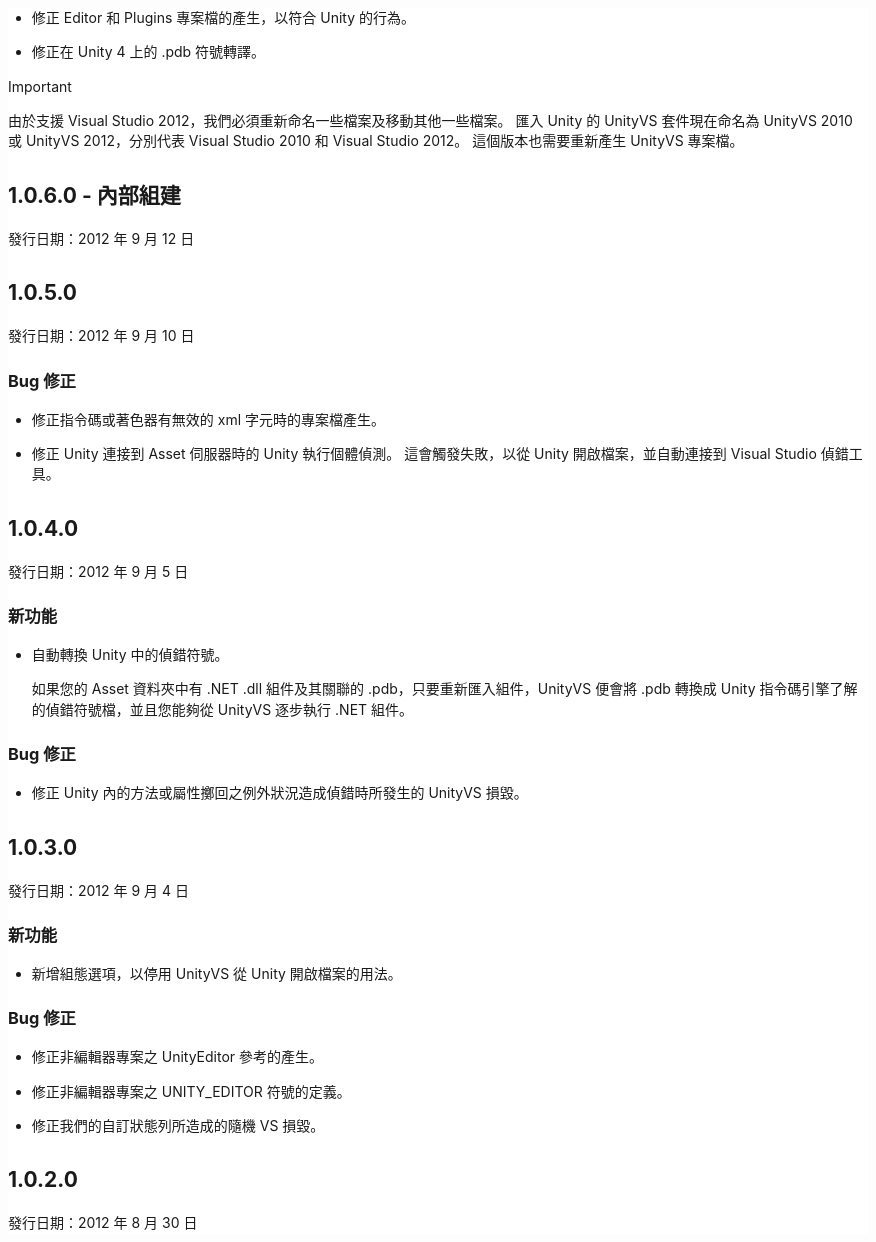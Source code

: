 -   修正 Editor 和 Plugins 專案檔的產生，以符合 Unity 的行為。

-   修正在 Unity 4 上的 .pdb 符號轉譯。

> [!IMPORTANT]
>  由於支援 Visual Studio 2012，我們必須重新命名一些檔案及移動其他一些檔案。 匯入 Unity 的 UnityVS 套件現在命名為 UnityVS 2010 或 UnityVS 2012，分別代表 Visual Studio 2010 和 Visual Studio 2012。 這個版本也需要重新產生 UnityVS 專案檔。

## <a name="1060---internal-build"></a>1.0.6.0 - 內部組建
 發行日期：2012 年 9 月 12 日

## <a name="1050"></a>1.0.5.0
 發行日期：2012 年 9 月 10 日

### <a name="bug-fixes"></a>Bug 修正

-   修正指令碼或著色器有無效的 xml 字元時的專案檔產生。

-   修正 Unity 連接到 Asset 伺服器時的 Unity 執行個體偵測。 這會觸發失敗，以從 Unity 開啟檔案，並自動連接到 Visual Studio 偵錯工具。

## <a name="1040"></a>1.0.4.0
 發行日期：2012 年 9 月 5 日

### <a name="new-features"></a>新功能

-   自動轉換 Unity 中的偵錯符號。

     如果您的 Asset 資料夾中有 .NET .dll 組件及其關聯的 .pdb，只要重新匯入組件，UnityVS 便會將 .pdb 轉換成 Unity 指令碼引擎了解的偵錯符號檔，並且您能夠從 UnityVS 逐步執行 .NET 組件。

### <a name="bug-fixes"></a>Bug 修正

-   修正 Unity 內的方法或屬性擲回之例外狀況造成偵錯時所發生的 UnityVS 損毀。

## <a name="1030"></a>1.0.3.0
 發行日期：2012 年 9 月 4 日

### <a name="new-features"></a>新功能

-   新增組態選項，以停用 UnityVS 從 Unity 開啟檔案的用法。

### <a name="bug-fixes"></a>Bug 修正

-   修正非編輯器專案之 UnityEditor 參考的產生。

-   修正非編輯器專案之 UNITY_EDITOR 符號的定義。

-   修正我們的自訂狀態列所造成的隨機 VS 損毀。

## <a name="1020"></a>1.0.2.0
 發行日期：2012 年 8 月 30 日
